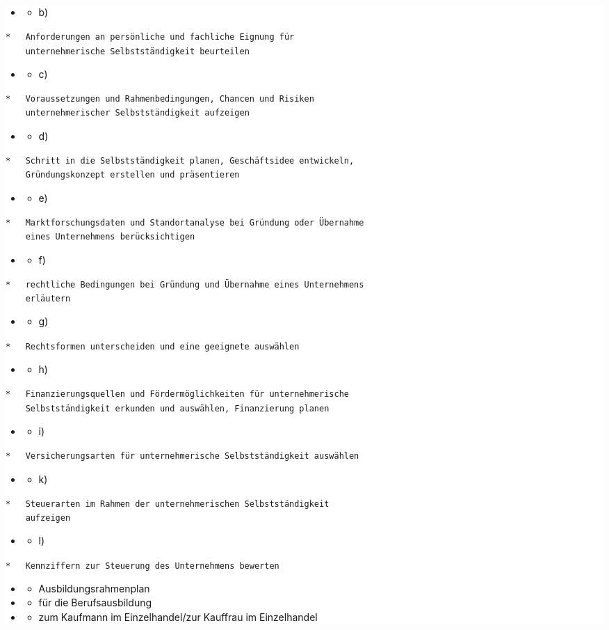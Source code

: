 
*    *   b)

    *   Anforderungen an persönliche und fachliche Eignung für
        unternehmerische Selbstständigkeit beurteilen


*    *   c)

    *   Voraussetzungen und Rahmenbedingungen, Chancen und Risiken
        unternehmerischer Selbstständigkeit aufzeigen


*    *   d)

    *   Schritt in die Selbstständigkeit planen, Geschäftsidee entwickeln,
        Gründungskonzept erstellen und präsentieren


*    *   e)

    *   Marktforschungsdaten und Standortanalyse bei Gründung oder Übernahme
        eines Unternehmens berücksichtigen


*    *   f)

    *   rechtliche Bedingungen bei Gründung und Übernahme eines Unternehmens
        erläutern


*    *   g)

    *   Rechtsformen unterscheiden und eine geeignete auswählen


*    *   h)

    *   Finanzierungsquellen und Fördermöglichkeiten für unternehmerische
        Selbstständigkeit erkunden und auswählen, Finanzierung planen


*    *   i)

    *   Versicherungsarten für unternehmerische Selbstständigkeit auswählen


*    *   k)

    *   Steuerarten im Rahmen der unternehmerischen Selbstständigkeit
        aufzeigen


*    *   l)

    *   Kennziffern zur Steuerung des Unternehmens bewerten




*    *   Ausbildungsrahmenplan


*    *   für die Berufsausbildung


*    *   zum Kaufmann im Einzelhandel/zur Kauffrau im Einzelhandel
